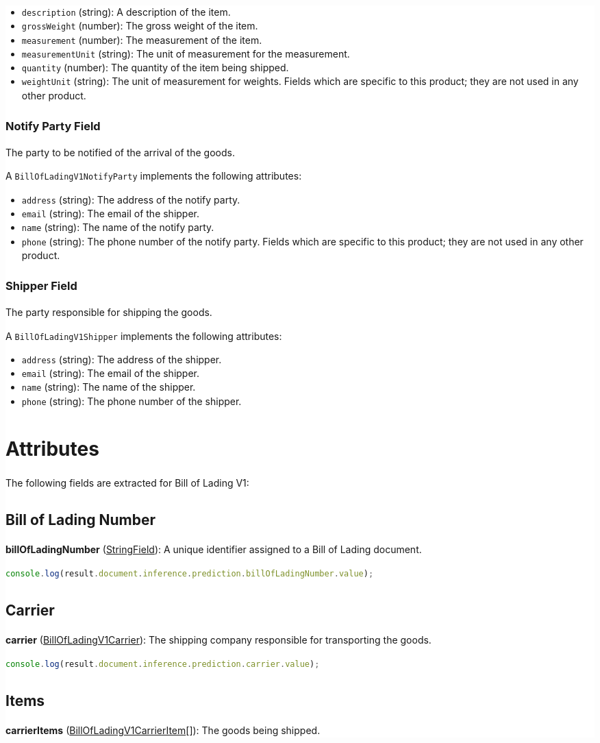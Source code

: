 * `description` (string): A description of the item.
* `grossWeight` (number): The gross weight of the item.
* `measurement` (number): The measurement of the item.
* `measurementUnit` (string): The unit of measurement for the measurement.
* `quantity` (number): The quantity of the item being shipped.
* `weightUnit` (string): The unit of measurement for weights.
Fields which are specific to this product; they are not used in any other product.

### Notify Party Field
The party to be notified of the arrival of the goods.

A `BillOfLadingV1NotifyParty` implements the following attributes:

* `address` (string): The address of the notify party.
* `email` (string): The  email of the shipper.
* `name` (string): The name of the notify party.
* `phone` (string): The phone number of the notify party.
Fields which are specific to this product; they are not used in any other product.

### Shipper Field
The party responsible for shipping the goods.

A `BillOfLadingV1Shipper` implements the following attributes:

* `address` (string): The address of the shipper.
* `email` (string): The  email of the shipper.
* `name` (string): The name of the shipper.
* `phone` (string): The phone number of the shipper.

# Attributes
The following fields are extracted for Bill of Lading V1:

## Bill of Lading Number
**billOfLadingNumber** ([StringField](#string-field)): A unique identifier assigned to a Bill of Lading document.

```js
console.log(result.document.inference.prediction.billOfLadingNumber.value);
```

## Carrier
**carrier** ([BillOfLadingV1Carrier](#carrier-field)): The shipping company responsible for transporting the goods.

```js
console.log(result.document.inference.prediction.carrier.value);
```

## Items
**carrierItems** ([BillOfLadingV1CarrierItem](#items-field)[]): The goods being shipped.
